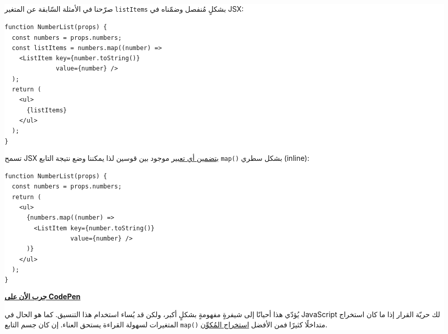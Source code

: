 صرّحنا في الأمثلة السّابقة عن المتغير `listItems` بشكلٍ مُنفصل وضمّناه في JSX:

```js{3-6}
function NumberList(props) {
  const numbers = props.numbers;
  const listItems = numbers.map((number) =>
    <ListItem key={number.toString()}
              value={number} />
  );
  return (
    <ul>
      {listItems}
    </ul>
  );
}
```

تسمح JSX [بتضمين أي تعبير](/docs/introducing-jsx.html#embedding-expressions-in-jsx) موجود بين قوسين لذا يمكننا وضع نتيجة التابع `map()` بشكل سطري (inline):

```js{5-8}
function NumberList(props) {
  const numbers = props.numbers;
  return (
    <ul>
      {numbers.map((number) =>
        <ListItem key={number.toString()}
                  value={number} />
      )}
    </ul>
  );
}
```

[**جرب الأن على CodePen**](https://codepen.io/gaearon/pen/BLvYrB?editors=0010)

يُؤدّي هذا أحيانًا إلى شيفرةٍ مفهومةٍ بشكلٍ أكبر، ولكن قد يُساء استخدام هذا التنسيق. كما هو الحال في JavaScript لك حريّة القرار إذا ما كان استخراج المتغيرات لسهولة القراءة يستحق العناء. إن كان جسم التابع `map()‎` متداخلًا كثيرًا فمن الأفضل [استخراج المُكوِّن](/docs/components-and-props.html#extracting-components).
